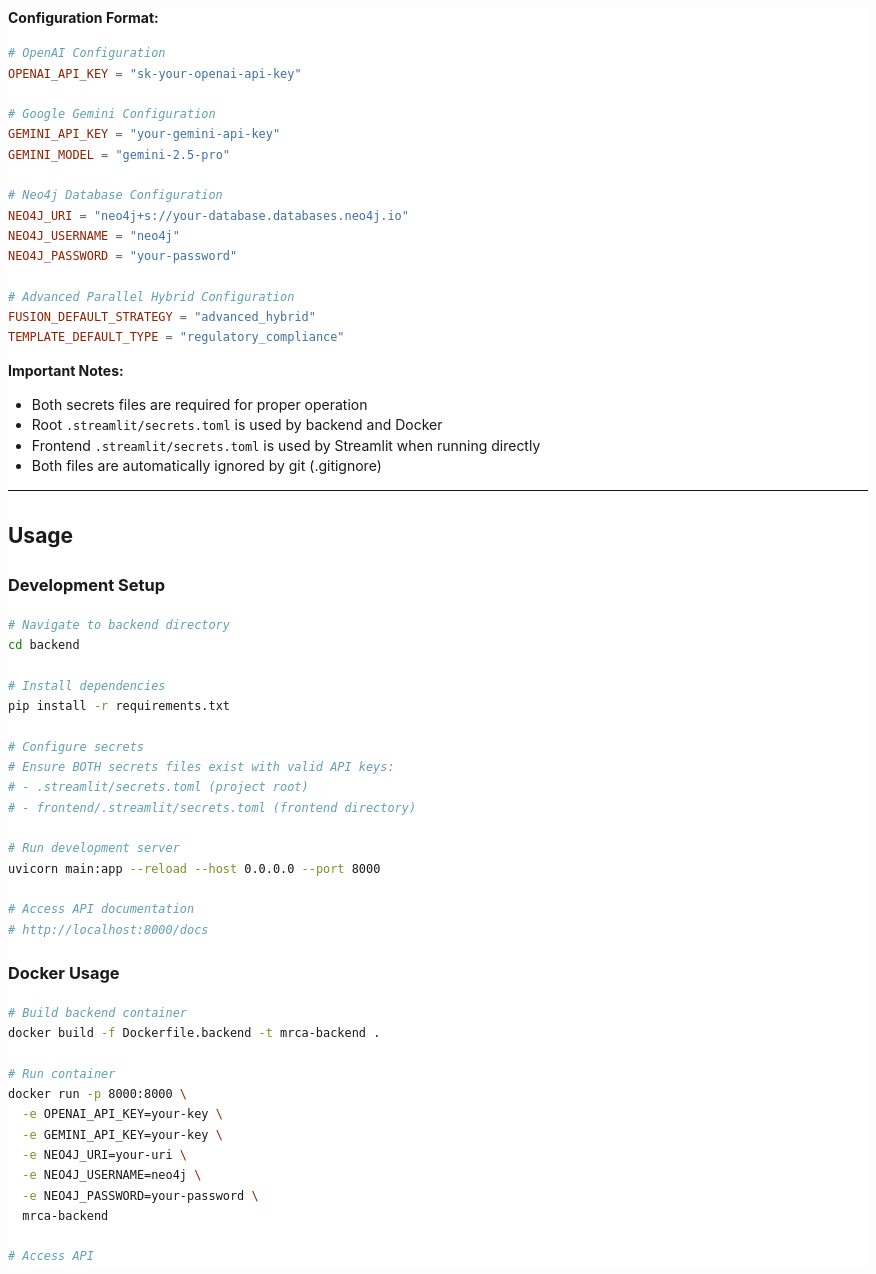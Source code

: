 **Configuration Format:**
```toml
# OpenAI Configuration
OPENAI_API_KEY = "sk-your-openai-api-key"

# Google Gemini Configuration
GEMINI_API_KEY = "your-gemini-api-key"
GEMINI_MODEL = "gemini-2.5-pro"

# Neo4j Database Configuration
NEO4J_URI = "neo4j+s://your-database.databases.neo4j.io"
NEO4J_USERNAME = "neo4j"
NEO4J_PASSWORD = "your-password"

# Advanced Parallel Hybrid Configuration
FUSION_DEFAULT_STRATEGY = "advanced_hybrid"
TEMPLATE_DEFAULT_TYPE = "regulatory_compliance"
```

**Important Notes:**
- Both secrets files are required for proper operation
- Root `.streamlit/secrets.toml` is used by backend and Docker
- Frontend `.streamlit/secrets.toml` is used by Streamlit when running directly
- Both files are automatically ignored by git (.gitignore)

---

## **Usage**

### **Development Setup**
```bash
# Navigate to backend directory
cd backend

# Install dependencies
pip install -r requirements.txt

# Configure secrets
# Ensure BOTH secrets files exist with valid API keys:
# - .streamlit/secrets.toml (project root)
# - frontend/.streamlit/secrets.toml (frontend directory)

# Run development server
uvicorn main:app --reload --host 0.0.0.0 --port 8000

# Access API documentation
# http://localhost:8000/docs
```

### **Docker Usage**
```bash
# Build backend container
docker build -f Dockerfile.backend -t mrca-backend .

# Run container
docker run -p 8000:8000 \
  -e OPENAI_API_KEY=your-key \
  -e GEMINI_API_KEY=your-key \
  -e NEO4J_URI=your-uri \
  -e NEO4J_USERNAME=neo4j \
  -e NEO4J_PASSWORD=your-password \
  mrca-backend

# Access API
```